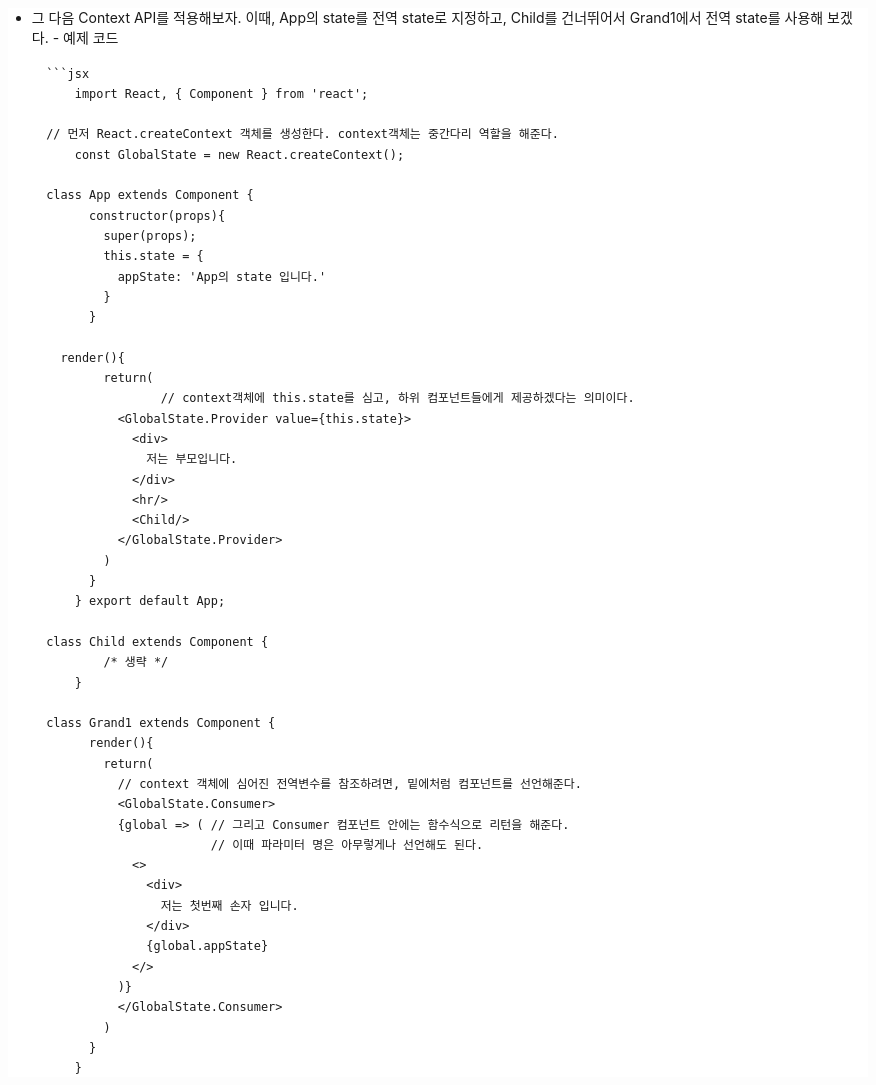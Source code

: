 - 그 다음 Context API를 적용해보자. 이때, App의 state를 전역 state로 지정하고, Child를 건너뛰어서 Grand1에서 전역 state를 사용해 보겠다.
        - 예제 코드
    
        ```jsx
            import React, { Component } from 'react';
    
        // 먼저 React.createContext 객체를 생성한다. context객체는 중간다리 역할을 해준다.
            const GlobalState = new React.createContext(); 
    
        class App extends Component {
              constructor(props){
                super(props);
                this.state = {
                  appState: 'App의 state 입니다.'
                }
              }
    
          render(){
                return(
            			// context객체에 this.state를 심고, 하위 컴포넌트들에게 제공하겠다는 의미이다.
                  <GlobalState.Provider value={this.state}> 
                    <div>
                      저는 부모입니다.
                    </div>
                    <hr/>
                    <Child/>
                  </GlobalState.Provider>
                )
              }
            } export default App;
    
        class Child extends Component {
            	/* 생략 */
            }
    
        class Grand1 extends Component {
              render(){
                return(
                  // context 객체에 심어진 전역변수를 참조하려면, 밑에처럼 컴포넌트를 선언해준다.
                  <GlobalState.Consumer> 
                  {global => ( // 그리고 Consumer 컴포넌트 안에는 함수식으로 리턴을 해준다. 
                               // 이때 파라미터 명은 아무렇게나 선언해도 된다.
                    <>
                      <div>
                        저는 첫번째 손자 입니다.
                      </div>
                      {global.appState}
                    </>
                  )}
                  </GlobalState.Consumer>
                )
              }
            }
    